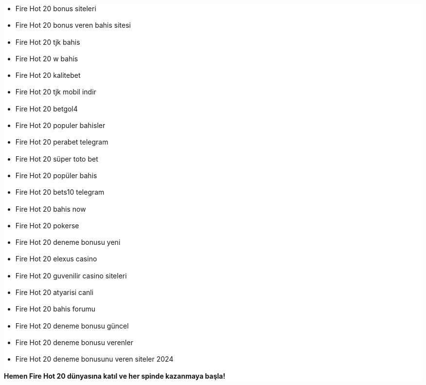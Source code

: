 - Fire Hot 20 bonus siteleri

- Fire Hot 20 bonus veren bahis sitesi

- Fire Hot 20 tjk bahis

- Fire Hot 20 w bahis

- Fire Hot 20 kalitebet

- Fire Hot 20 tjk mobil indir

- Fire Hot 20 betgol4

- Fire Hot 20 populer bahisler

- Fire Hot 20 perabet telegram

- Fire Hot 20 süper toto bet

- Fire Hot 20 popüler bahis

- Fire Hot 20 bets10 telegram

- Fire Hot 20 bahis now

- Fire Hot 20 pokerse

- Fire Hot 20 deneme bonusu yeni

- Fire Hot 20 elexus casino

- Fire Hot 20 guvenilir casino siteleri

- Fire Hot 20 atyarisi canli

- Fire Hot 20 bahis forumu

- Fire Hot 20 deneme bonusu güncel

- Fire Hot 20 deneme bonusu verenler

- Fire Hot 20 deneme bonusunu veren siteler 2024

**Hemen Fire Hot 20 dünyasına katıl ve her spinde kazanmaya başla!**